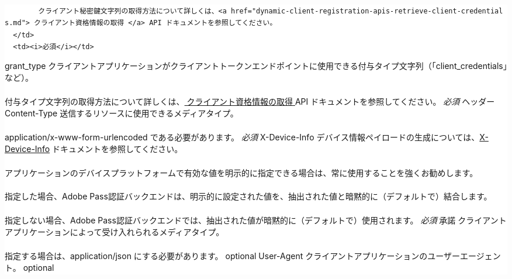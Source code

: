             クライアント秘密鍵文字列の取得方法について詳しくは、<a href="dynamic-client-registration-apis-retrieve-client-credentials.md"> クライアント資格情報の取得 </a> API ドキュメントを参照してください。
      </td>
      <td><i>必須</i></td>
   </tr>
   <tr>
      <td style="background-color: #DEEBFF;">grant_type</td>
      <td>
            クライアントアプリケーションがクライアントトークンエンドポイントに使用できる付与タイプ文字列（「client_credentials」など）。
            <br/><br/>
            付与タイプ文字列の取得方法について詳しくは、<a href="dynamic-client-registration-apis-retrieve-client-credentials.md"> クライアント資格情報の取得 </a> API ドキュメントを参照してください。
      </td>
      <td><i>必須</i></td>
   </tr>
   <tr>
      <th style="background-color: #EFF2F7;">ヘッダー</th>
      <th style="background-color: #EFF2F7;"></th>
      <th style="background-color: #EFF2F7;"></th>
   </tr>
   <tr>
      <td style="background-color: #DEEBFF;">Content-Type</td>
      <td>
         送信するリソースに使用できるメディアタイプ。
         <br/><br/>
         application/x-www-form-urlencoded である必要があります。
      </td>
      <td><i>必須</i></td>
   </tr>
   <tr>
      <td style="background-color: #DEEBFF;">X-Device-Info</td>
      <td>
         デバイス情報ペイロードの生成については、<a href="../../rest-api-v2/appendix/headers/rest-api-v2-appendix-headers-x-device-info.md">X-Device-Info</a> ドキュメントを参照してください。
         <br/><br/>
         アプリケーションのデバイスプラットフォームで有効な値を明示的に指定できる場合は、常に使用することを強くお勧めします。
         <br/><br/>
         指定した場合、Adobe Pass認証バックエンドは、明示的に設定された値を、抽出された値と暗黙的に（デフォルトで）結合します。
         <br/><br/>
         指定しない場合、Adobe Pass認証バックエンドでは、抽出された値が暗黙的に（デフォルトで）使用されます。
      </td>
      <td><i>必須</i></td>
   </tr>
   <tr>
      <td style="background-color: #DEEBFF;">承諾</td>
      <td>
         クライアントアプリケーションによって受け入れられるメディアタイプ。
         <br/><br/>
         指定する場合は、application/json にする必要があります。
      </td>
      <td>optional</td>
   </tr>
   <tr>
      <td style="background-color: #DEEBFF;">User-Agent</td>
      <td>クライアントアプリケーションのユーザーエージェント。</td>
      <td>optional</td>
   </tr>
</table>
